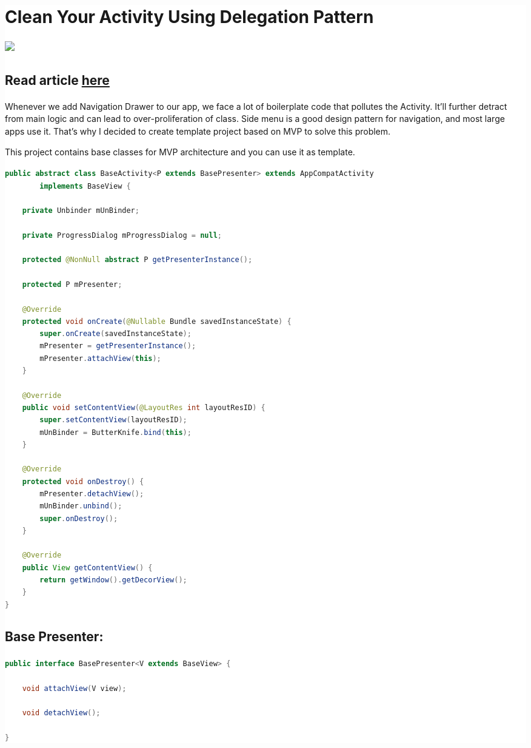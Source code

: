 # Clean Your Activity Using Delegation Pattern
![](https://cdn-images-1.medium.com/max/800/1*_xk8HBrdtVr3snK9rZ6Jlg.jpeg)

## Read article [here](https://medium.com/@kucherenkoigor/clean-your-activity-using-delegation-pattern-fcaafd82336d) 
Whenever we add Navigation Drawer to our app, we face a lot of boilerplate code 
that pollutes the Activity. It’ll further detract from main logic and can lead 
to over-proliferation of class. Side menu is a good design pattern for navigation, 
and most large apps use it. That’s why I decided to create template project based on 
MVP to solve this problem.

This project contains base classes for MVP architecture and you can use it as template.
```java
public abstract class BaseActivity<P extends BasePresenter> extends AppCompatActivity
        implements BaseView {

    private Unbinder mUnBinder;

    private ProgressDialog mProgressDialog = null;

    protected @NonNull abstract P getPresenterInstance();

    protected P mPresenter;

    @Override
    protected void onCreate(@Nullable Bundle savedInstanceState) {
        super.onCreate(savedInstanceState);
        mPresenter = getPresenterInstance();
        mPresenter.attachView(this);
    }

    @Override
    public void setContentView(@LayoutRes int layoutResID) {
        super.setContentView(layoutResID);
        mUnBinder = ButterKnife.bind(this);
    }

    @Override
    protected void onDestroy() {
        mPresenter.detachView();
        mUnBinder.unbind();
        super.onDestroy();
    }
    
    @Override
    public View getContentView() {
        return getWindow().getDecorView();
    }
}
```
## Base Presenter:
```java
public interface BasePresenter<V extends BaseView> {

    void attachView(V view);

    void detachView();

}
```